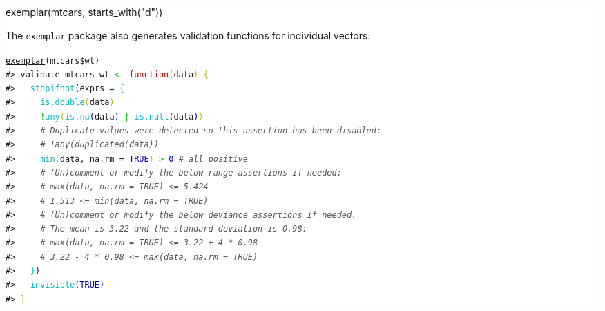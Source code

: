 <span class='nf'><a href='https://rdrr.io/pkg/exemplar/man/exemplar.html'>exemplar</a></span><span class='o'>(</span><span class='nv'>mtcars</span>, <span class='nf'><a href='https://tidyselect.r-lib.org/reference/starts_with.html'>starts_with</a></span><span class='o'>(</span><span class='s'>"d"</span><span class='o'>)</span><span class='o'>)</span></code></pre>

</div>

The `exemplar` package also generates validation functions for individual vectors:

<div class="highlight">

<pre class='chroma'><code class='language-r' data-lang='r'><span class='nf'><a href='https://rdrr.io/pkg/exemplar/man/exemplar.html'>exemplar</a></span><span class='o'>(</span><span class='nv'>mtcars</span><span class='o'>$</span><span class='nv'>wt</span><span class='o'>)</span>
<span class='c'>#&gt; validate_mtcars_wt <span style='color: #00BB00;'>&lt;-</span> <span style='color: #BB0000;'>function</span><span style='color: #BBBB00;'>(</span>data<span style='color: #BBBB00;'>)</span> <span style='color: #BBBB00;'>&#123;</span></span>
<span class='c'>#&gt;   <span style='color: #00BBBB;'>stopifnot</span><span style='color: #0000BB;'>(</span>exprs = <span style='color: #00BBBB;'>&#123;</span></span>
<span class='c'>#&gt;     <span style='color: #00BBBB;'>is.double</span><span style='color: #BBBB00;'>(</span>data<span style='color: #BBBB00;'>)</span></span>
<span class='c'>#&gt;     <span style='color: #00BB00;'>!</span><span style='color: #00BBBB;'>any</span><span style='color: #BBBB00;'>(</span><span style='color: #00BBBB;'>is.na</span><span style='color: #0000BB;'>(</span>data<span style='color: #0000BB;'>)</span> <span style='color: #00BB00;'>|</span> <span style='color: #00BBBB;'>is.null</span><span style='color: #0000BB;'>(</span>data<span style='color: #0000BB;'>)</span><span style='color: #BBBB00;'>)</span></span>
<span class='c'>#&gt;     <span style='color: #555555; font-style: italic;'># Duplicate values were detected so this assertion has been disabled:</span></span>
<span class='c'>#&gt;     <span style='color: #555555; font-style: italic;'># !any(duplicated(data))</span></span>
<span class='c'>#&gt;     <span style='color: #00BBBB;'>min</span><span style='color: #BBBB00;'>(</span>data, na.rm = <span style='color: #0000BB;'>TRUE</span><span style='color: #BBBB00;'>)</span> <span style='color: #00BB00;'>&gt;</span> <span style='color: #0000BB;'>0</span> <span style='color: #555555; font-style: italic;'># all positive</span></span>
<span class='c'>#&gt;     <span style='color: #555555; font-style: italic;'># (Un)comment or modify the below range assertions if needed:</span></span>
<span class='c'>#&gt;     <span style='color: #555555; font-style: italic;'># max(data, na.rm = TRUE) &lt;= 5.424</span></span>
<span class='c'>#&gt;     <span style='color: #555555; font-style: italic;'># 1.513 &lt;= min(data, na.rm = TRUE)</span></span>
<span class='c'>#&gt;     <span style='color: #555555; font-style: italic;'># (Un)comment or modify the below deviance assertions if needed.</span></span>
<span class='c'>#&gt;     <span style='color: #555555; font-style: italic;'># The mean is 3.22 and the standard deviation is 0.98:</span></span>
<span class='c'>#&gt;     <span style='color: #555555; font-style: italic;'># max(data, na.rm = TRUE) &lt;= 3.22 + 4 * 0.98</span></span>
<span class='c'>#&gt;     <span style='color: #555555; font-style: italic;'># 3.22 - 4 * 0.98 &lt;= max(data, na.rm = TRUE)</span></span>
<span class='c'>#&gt;   <span style='color: #00BBBB;'>&#125;</span><span style='color: #0000BB;'>)</span></span>
<span class='c'>#&gt;   <span style='color: #00BBBB;'>invisible</span><span style='color: #0000BB;'>(TRUE)</span></span>
<span class='c'>#&gt; <span style='color: #BBBB00;'>&#125;</span></span></code></pre>
